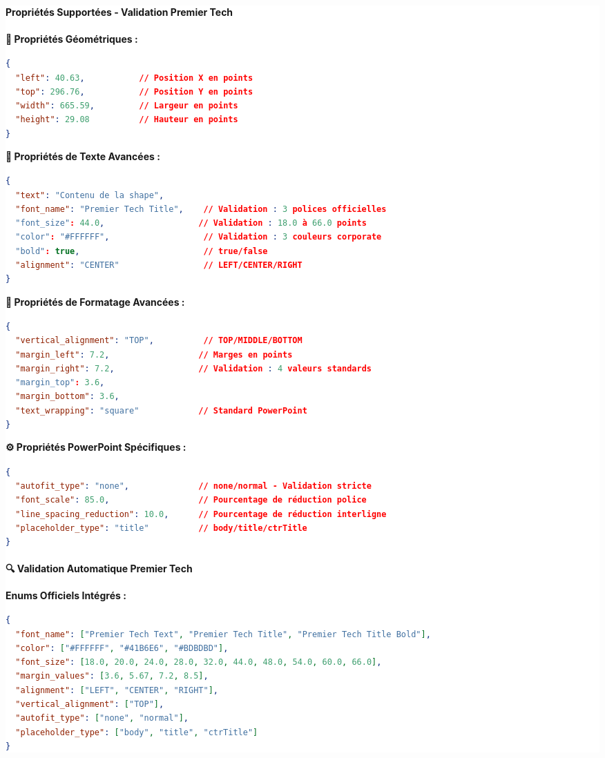 #### **Propriétés Supportées - Validation Premier Tech**

**🔷 Propriétés Géométriques :**
```json
{
  "left": 40.63,           // Position X en points
  "top": 296.76,           // Position Y en points
  "width": 665.59,         // Largeur en points
  "height": 29.08          // Hauteur en points
}
```

**📝 Propriétés de Texte Avancées :**
```json
{
  "text": "Contenu de la shape",
  "font_name": "Premier Tech Title",    // Validation : 3 polices officielles
  "font_size": 44.0,                   // Validation : 18.0 à 66.0 points
  "color": "#FFFFFF",                   // Validation : 3 couleurs corporate
  "bold": true,                         // true/false
  "alignment": "CENTER"                 // LEFT/CENTER/RIGHT
}
```

**🎨 Propriétés de Formatage Avancées :**
```json
{
  "vertical_alignment": "TOP",          // TOP/MIDDLE/BOTTOM
  "margin_left": 7.2,                  // Marges en points
  "margin_right": 7.2,                 // Validation : 4 valeurs standards
  "margin_top": 3.6,
  "margin_bottom": 3.6,
  "text_wrapping": "square"            // Standard PowerPoint
}
```

**⚙️ Propriétés PowerPoint Spécifiques :**
```json
{
  "autofit_type": "none",              // none/normal - Validation stricte
  "font_scale": 85.0,                  // Pourcentage de réduction police
  "line_spacing_reduction": 10.0,      // Pourcentage de réduction interligne
  "placeholder_type": "title"          // body/title/ctrTitle
}
```

#### **🔍 Validation Automatique Premier Tech**

**Enums Officiels Intégrés :**
```json
{
  "font_name": ["Premier Tech Text", "Premier Tech Title", "Premier Tech Title Bold"],
  "color": ["#FFFFFF", "#41B6E6", "#BDBDBD"],
  "font_size": [18.0, 20.0, 24.0, 28.0, 32.0, 44.0, 48.0, 54.0, 60.0, 66.0],
  "margin_values": [3.6, 5.67, 7.2, 8.5],
  "alignment": ["LEFT", "CENTER", "RIGHT"],
  "vertical_alignment": ["TOP"],
  "autofit_type": ["none", "normal"],
  "placeholder_type": ["body", "title", "ctrTitle"]
}
```
